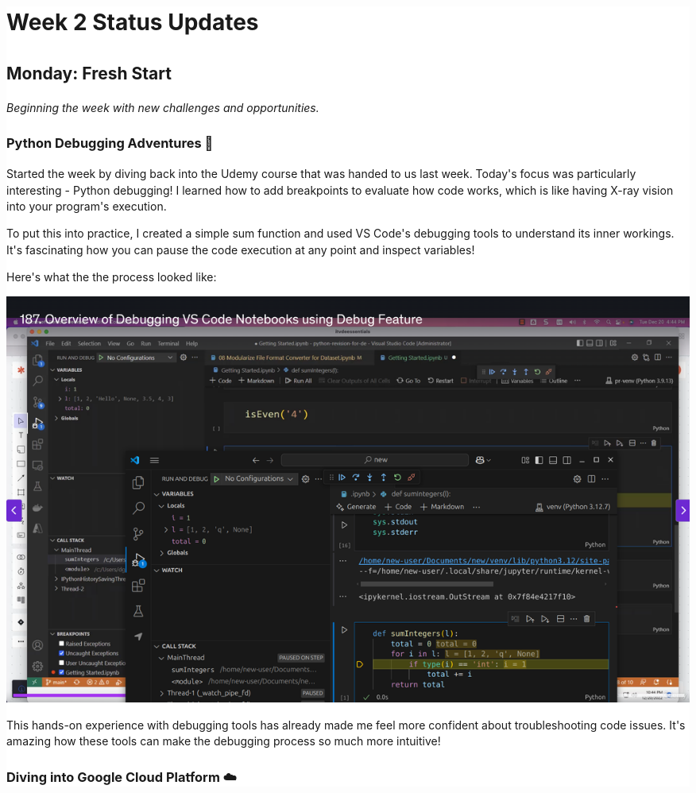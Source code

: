 # Week 2 Status Updates

## Monday: Fresh Start

*Beginning the week with new challenges and opportunities.*

### Python Debugging Adventures 🐞

Started the week by diving back into the Udemy course that was handed to us last week. Today's focus was particularly interesting - Python debugging! I learned how to add breakpoints to evaluate how code works, which is like having X-ray vision into your program's execution.

To put this into practice, I created a simple sum function and used VS Code's debugging tools to understand its inner workings. It's fascinating how you can pause the code execution at any point and inspect variables!

Here's what the the process looked like:

![Debugging in Action](python-debug.png)



This hands-on experience with debugging tools has already made me feel more confident about troubleshooting code issues. It's amazing how these tools can make the debugging process so much more intuitive!

### Diving into Google Cloud Platform ☁️
